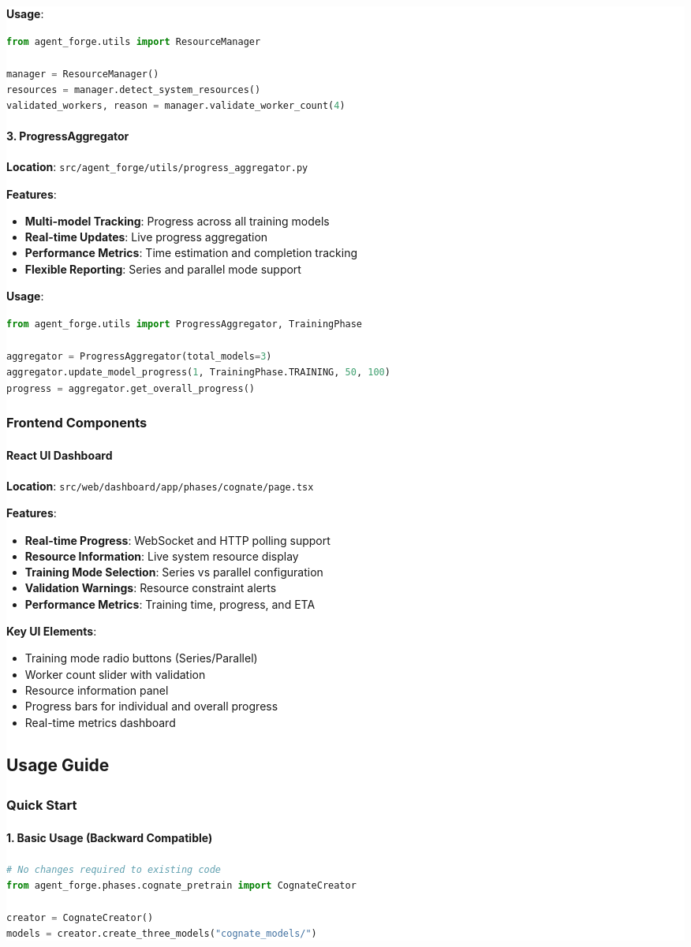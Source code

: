 **Usage**:
```python
from agent_forge.utils import ResourceManager

manager = ResourceManager()
resources = manager.detect_system_resources()
validated_workers, reason = manager.validate_worker_count(4)
```

#### 3. ProgressAggregator

**Location**: `src/agent_forge/utils/progress_aggregator.py`

**Features**:
- **Multi-model Tracking**: Progress across all training models
- **Real-time Updates**: Live progress aggregation
- **Performance Metrics**: Time estimation and completion tracking
- **Flexible Reporting**: Series and parallel mode support

**Usage**:
```python
from agent_forge.utils import ProgressAggregator, TrainingPhase

aggregator = ProgressAggregator(total_models=3)
aggregator.update_model_progress(1, TrainingPhase.TRAINING, 50, 100)
progress = aggregator.get_overall_progress()
```

### Frontend Components

#### React UI Dashboard

**Location**: `src/web/dashboard/app/phases/cognate/page.tsx`

**Features**:
- **Real-time Progress**: WebSocket and HTTP polling support
- **Resource Information**: Live system resource display
- **Training Mode Selection**: Series vs parallel configuration
- **Validation Warnings**: Resource constraint alerts
- **Performance Metrics**: Training time, progress, and ETA

**Key UI Elements**:
- Training mode radio buttons (Series/Parallel)
- Worker count slider with validation
- Resource information panel
- Progress bars for individual and overall progress
- Real-time metrics dashboard

## Usage Guide

### Quick Start

#### 1. Basic Usage (Backward Compatible)
```python
# No changes required to existing code
from agent_forge.phases.cognate_pretrain import CognateCreator

creator = CognateCreator()
models = creator.create_three_models("cognate_models/")
```
